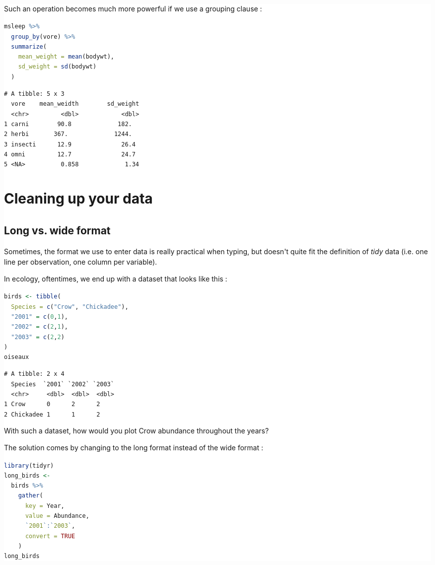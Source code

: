 Such an operation becomes much more powerful if we use a grouping clause :

```r
msleep %>%
  group_by(vore) %>%
  summarize(
    mean_weight = mean(bodywt),
    sd_weight = sd(bodywt)
  )
```

```
# A tibble: 5 x 3
  vore    mean_weidth        sd_weight
  <chr>         <dbl>            <dbl>
1 carni        90.8             182.  
2 herbi       367.             1244.  
3 insecti      12.9              26.4
4 omni         12.7              24.7
5 <NA>          0.858             1.34
```

# Cleaning up your data

## Long vs. wide format

Sometimes, the format we use to enter data is really practical when typing, but doesn't quite fit the definition of *tidy* data (i.e. one line per observation, one column per variable).

In ecology, oftentimes, we end up with a dataset that looks like this :

```r
birds <- tibble(
  Species = c("Crow", "Chickadee"),
  "2001" = c(0,1),
  "2002" = c(2,1),
  "2003" = c(2,2)
)
oiseaux
```

```
# A tibble: 2 x 4
  Species  `2001` `2002` `2003`
  <chr>     <dbl>  <dbl>  <dbl>
1 Crow      0      2      2
2 Chickadee 1      1      2
```

With such a dataset, how would you plot Crow abundance throughout the years?

The solution comes by changing to the long format instead of the wide format :
```r
library(tidyr)
long_birds <-
  birds %>%
    gather(
      key = Year,
      value = Abundance,
      `2001`:`2003`,
      convert = TRUE
    )
long_birds
```
